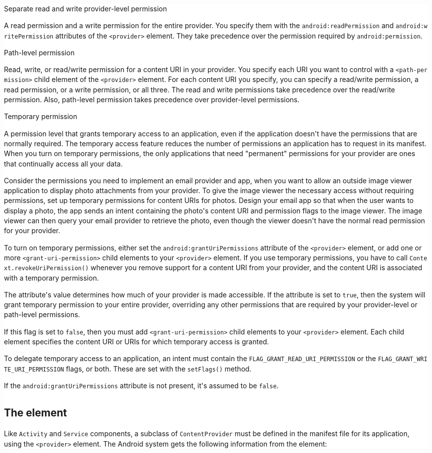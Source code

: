 Separate read and write provider-level permission

A read permission and a write permission for the entire provider. You specify them with the `android:readPermission` and `android:writePermission` attributes of the `<provider>` element. They take precedence over the permission required by `android:permission`.

Path-level permission

Read, write, or read/write permission for a content URI in your provider. You specify each URI you want to control with a `<path-permission>` child element of the `<provider>` element. For each content URI you specify, you can specify a read/write permission, a read permission, or a write permission, or all three. The read and write permissions take precedence over the read/write permission. Also, path-level permission takes precedence over provider-level permissions.

Temporary permission

A permission level that grants temporary access to an application, even if the application doesn't have the permissions that are normally required. The temporary access feature reduces the number of permissions an application has to request in its manifest. When you turn on temporary permissions, the only applications that need "permanent" permissions for your provider are ones that continually access all your data.

Consider the permissions you need to implement an email provider and app, when you want to allow an outside image viewer application to display photo attachments from your provider. To give the image viewer the necessary access without requiring permissions, set up temporary permissions for content URIs for photos. Design your email app so that when the user wants to display a photo, the app sends an intent containing the photo's content URI and permission flags to the image viewer. The image viewer can then query your email provider to retrieve the photo, even though the viewer doesn't have the normal read permission for your provider.

To turn on temporary permissions, either set the `android:grantUriPermissions` attribute of the `<provider>` element, or add one or more `<grant-uri-permission>` child elements to your `<provider>` element. If you use temporary permissions, you have to call `Context.revokeUriPermission()` whenever you remove support for a content URI from your provider, and the content URI is associated with a temporary permission.

The attribute's value determines how much of your provider is made accessible. If the attribute is set to `true`, then the system will grant temporary permission to your entire provider, overriding any other permissions that are required by your provider-level or path-level permissions.

If this flag is set to `false`, then you must add `<grant-uri-permission>` child elements to your `<provider>` element. Each child element specifies the content URI or URIs for which temporary access is granted.

To delegate temporary access to an application, an intent must contain the `FLAG_GRANT_READ_URI_PERMISSION` or the `FLAG_GRANT_WRITE_URI_PERMISSION` flags, or both. These are set with the `setFlags()` method.

If the `android:grantUriPermissions` attribute is not present, it's assumed to be `false`.

The <provider> element
----------------------

Like `Activity` and `Service` components, a subclass of `ContentProvider` must be defined in the manifest file for its application, using the `<provider>` element. The Android system gets the following information from the element:
